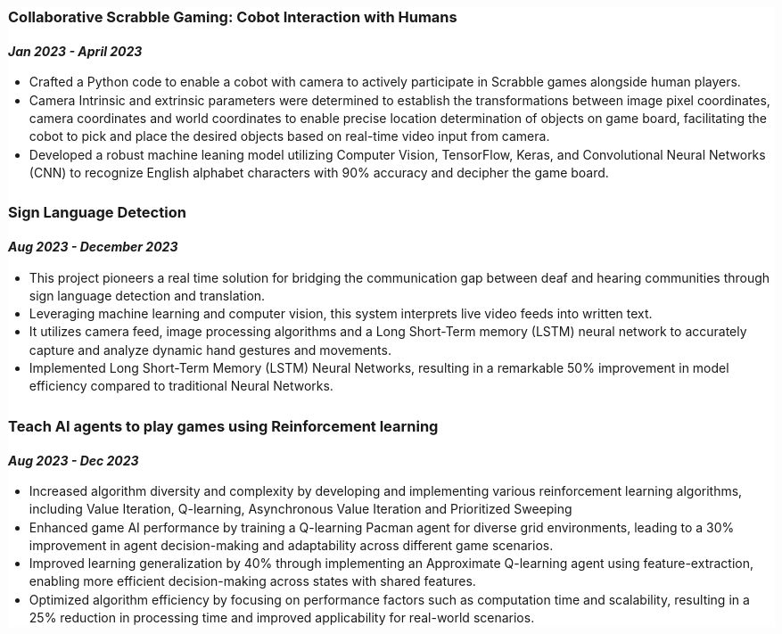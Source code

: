 ### Collaborative Scrabble Gaming:  Cobot Interaction with Humans

*__Jan 2023 - April 2023__*

* Crafted a Python code to enable a cobot with camera to actively participate in Scrabble games alongside human players.
* Camera Intrinsic and extrinsic parameters were determined to establish the transformations between image pixel coordinates, camera coordinates and world coordinates to enable precise location determination of objects on game board, facilitating the cobot to pick and place the desired objects based on real-time video input from camera.
* Developed a robust machine leaning model utilizing Computer Vision, TensorFlow, Keras, and Convolutional Neural Networks (CNN) to recognize English alphabet characters with 90% accuracy and decipher the game board.

### Sign Language Detection

*__Aug 2023 - December 2023__*

* This project pioneers a real time solution for bridging the communication gap between deaf and hearing communities through sign language detection and translation.
* Leveraging machine learning and computer vision, this system interprets live video feeds into written text.
* It utilizes camera feed, image processing algorithms and a Long Short-Term memory (LSTM) neural network to accurately capture and analyze dynamic hand gestures and movements.
* Implemented Long Short-Term Memory (LSTM) Neural Networks, resulting in a remarkable 50% improvement in model efficiency compared to traditional Neural Networks.


### Teach AI agents to play games using Reinforcement learning  

*__Aug 2023 - Dec 2023__*
* Increased algorithm diversity and complexity by developing and implementing various reinforcement learning algorithms, including Value Iteration, Q-learning, Asynchronous Value Iteration and Prioritized Sweeping
* Enhanced game AI performance by training a Q-learning Pacman agent for diverse grid environments, leading to a 30% improvement in agent decision-making and adaptability across different game scenarios.
* Improved learning generalization by 40% through implementing an Approximate Q-learning agent using feature-extraction, enabling more efficient decision-making across states with shared features.
* Optimized algorithm efficiency by focusing on performance factors such as computation time and scalability, resulting in a 25% reduction in processing time and improved applicability for real-world scenarios.




